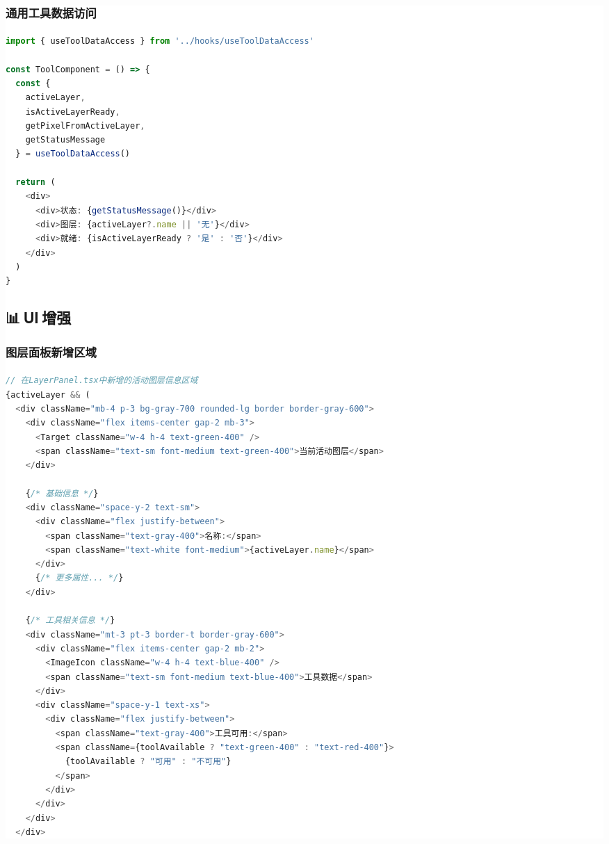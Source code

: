 ```typescript
```

### 通用工具数据访问

```typescript
import { useToolDataAccess } from '../hooks/useToolDataAccess'

const ToolComponent = () => {
  const {
    activeLayer,
    isActiveLayerReady,
    getPixelFromActiveLayer,
    getStatusMessage
  } = useToolDataAccess()

  return (
    <div>
      <div>状态: {getStatusMessage()}</div>
      <div>图层: {activeLayer?.name || '无'}</div>
      <div>就绪: {isActiveLayerReady ? '是' : '否'}</div>
    </div>
  )
}
```

## 📊 UI 增强

### 图层面板新增区域

```typescript
// 在LayerPanel.tsx中新增的活动图层信息区域
{activeLayer && (
  <div className="mb-4 p-3 bg-gray-700 rounded-lg border border-gray-600">
    <div className="flex items-center gap-2 mb-3">
      <Target className="w-4 h-4 text-green-400" />
      <span className="text-sm font-medium text-green-400">当前活动图层</span>
    </div>
    
    {/* 基础信息 */}
    <div className="space-y-2 text-sm">
      <div className="flex justify-between">
        <span className="text-gray-400">名称:</span>
        <span className="text-white font-medium">{activeLayer.name}</span>
      </div>
      {/* 更多属性... */}
    </div>
    
    {/* 工具相关信息 */}
    <div className="mt-3 pt-3 border-t border-gray-600">
      <div className="flex items-center gap-2 mb-2">
        <ImageIcon className="w-4 h-4 text-blue-400" />
        <span className="text-sm font-medium text-blue-400">工具数据</span>
      </div>
      <div className="space-y-1 text-xs">
        <div className="flex justify-between">
          <span className="text-gray-400">工具可用:</span>
          <span className={toolAvailable ? "text-green-400" : "text-red-400"}>
            {toolAvailable ? "可用" : "不可用"}
          </span>
        </div>
      </div>
    </div>
  </div>
```